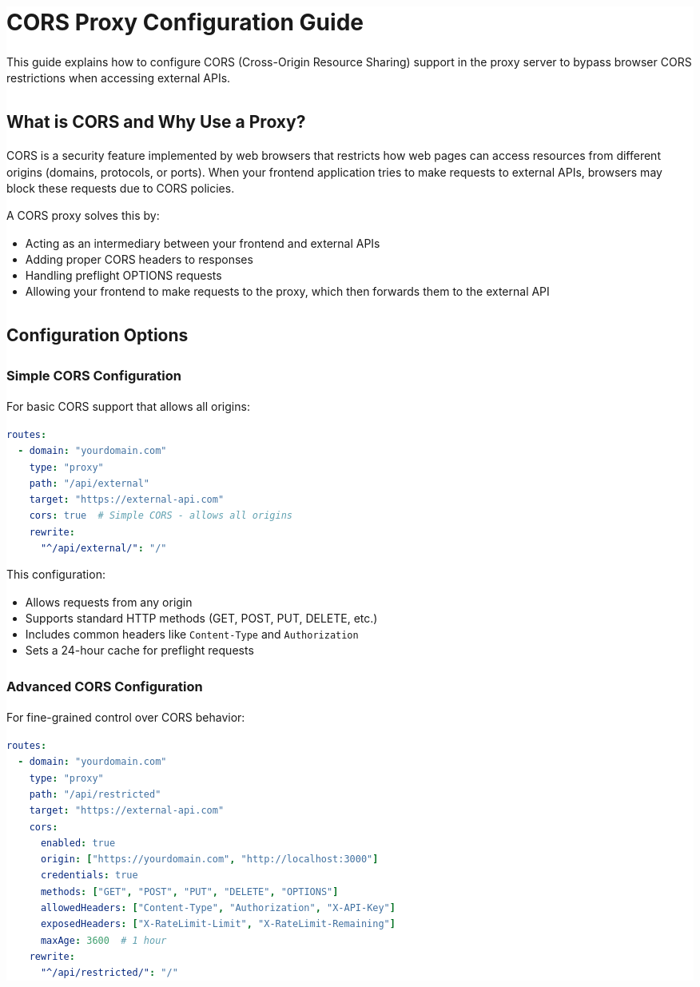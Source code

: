 # CORS Proxy Configuration Guide

This guide explains how to configure CORS (Cross-Origin Resource Sharing) support in the proxy server to bypass browser CORS restrictions when accessing external APIs.

## What is CORS and Why Use a Proxy?

CORS is a security feature implemented by web browsers that restricts how web pages can access resources from different origins (domains, protocols, or ports). When your frontend application tries to make requests to external APIs, browsers may block these requests due to CORS policies.

A CORS proxy solves this by:
- Acting as an intermediary between your frontend and external APIs
- Adding proper CORS headers to responses
- Handling preflight OPTIONS requests
- Allowing your frontend to make requests to the proxy, which then forwards them to the external API

## Configuration Options

### Simple CORS Configuration

For basic CORS support that allows all origins:

```yaml
routes:
  - domain: "yourdomain.com"
    type: "proxy"
    path: "/api/external"
    target: "https://external-api.com"
    cors: true  # Simple CORS - allows all origins
    rewrite:
      "^/api/external/": "/"
```

This configuration:
- Allows requests from any origin
- Supports standard HTTP methods (GET, POST, PUT, DELETE, etc.)
- Includes common headers like `Content-Type` and `Authorization`
- Sets a 24-hour cache for preflight requests

### Advanced CORS Configuration

For fine-grained control over CORS behavior:

```yaml
routes:
  - domain: "yourdomain.com"
    type: "proxy"
    path: "/api/restricted"
    target: "https://external-api.com"
    cors:
      enabled: true
      origin: ["https://yourdomain.com", "http://localhost:3000"]
      credentials: true
      methods: ["GET", "POST", "PUT", "DELETE", "OPTIONS"]
      allowedHeaders: ["Content-Type", "Authorization", "X-API-Key"]
      exposedHeaders: ["X-RateLimit-Limit", "X-RateLimit-Remaining"]
      maxAge: 3600  # 1 hour
    rewrite:
      "^/api/restricted/": "/"
```
